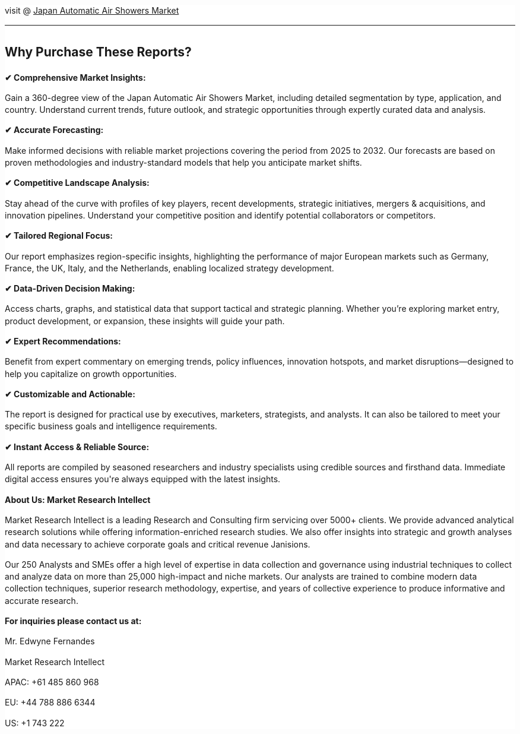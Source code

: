 visit&nbsp;@</strong>&nbsp;</span><span class="font-[700]"><a href="https://www.marketresearchintellect.com/product/automatic-air-showers-market/?utm_source=Linkedin&utm_medium=832" target="_blank" data-tracking-control-name="article-ssr-frontend-pulse_little-text-block" data-tracking-will-navigate="" data-test-link="">Japan Automatic Air Showers Market</a></span></p></blockquote><hr /><h2>Why Purchase These Reports?</h2><p><strong>✔ Comprehensive Market Insights:</strong></p><p>Gain a 360-degree view of the Japan Automatic Air Showers Market, including detailed segmentation by type, application, and country. Understand current trends, future outlook, and strategic opportunities through expertly curated data and analysis.</p><p><strong>✔ Accurate Forecasting:</strong></p><p>Make informed decisions with reliable market projections covering the period from 2025 to 2032. Our forecasts are based on proven methodologies and industry-standard models that help you anticipate market shifts.</p><p><strong>✔ Competitive Landscape Analysis:</strong></p><p>Stay ahead of the curve with profiles of key players, recent developments, strategic initiatives, mergers &amp; acquisitions, and innovation pipelines. Understand your competitive position and identify potential collaborators or competitors.</p><p><strong>✔ Tailored Regional Focus:</strong></p><p>Our report emphasizes region-specific insights, highlighting the performance of major European markets such as Germany, France, the UK, Italy, and the Netherlands, enabling localized strategy development.</p><p><strong>✔ Data-Driven Decision Making:</strong></p><p>Access charts, graphs, and statistical data that support tactical and strategic planning. Whether you&rsquo;re exploring market entry, product development, or expansion, these insights will guide your path.</p><p><strong>✔ Expert Recommendations:</strong></p><p>Benefit from expert commentary on emerging trends, policy influences, innovation hotspots, and market disruptions&mdash;designed to help you capitalize on growth opportunities.</p><p><strong>✔ Customizable and Actionable:</strong></p><p>The report is designed for practical use by executives, marketers, strategists, and analysts. It can also be tailored to meet your specific business goals and intelligence requirements.</p><p><strong>✔ Instant Access &amp; Reliable Source:</strong></p><p>All reports are compiled by seasoned researchers and industry specialists using credible sources and firsthand data. Immediate digital access ensures you're always equipped with the latest insights.</p><p><strong><span class="font-[700]">About Us: Market Research Intellect</span></strong></p><p><span class="">Market Research Intellect is a leading Research and Consulting firm servicing over 5000+ clients. We provide advanced analytical research solutions while offering information-enriched research studies.&nbsp;</span>We also offer insights into strategic and growth analyses and data necessary to achieve corporate goals and critical revenue Janisions.</p><p><span class="">Our 250 Analysts and SMEs offer a high level of expertise in data collection and governance using industrial techniques to collect and analyze data on more than 25,000 high-impact and niche markets. Our analysts are trained to combine modern data collection techniques, superior research methodology, expertise, and years of collective experience to produce informative and accurate research.</span></p><p><strong>For inquiries please contact us at:</strong></p><p>Mr. Edwyne Fernandes</p><p>Market Research Intellect</p><p>APAC: +61 485 860 968</p><p>EU: +44 788 886 6344</p><p>US: +1 743 222